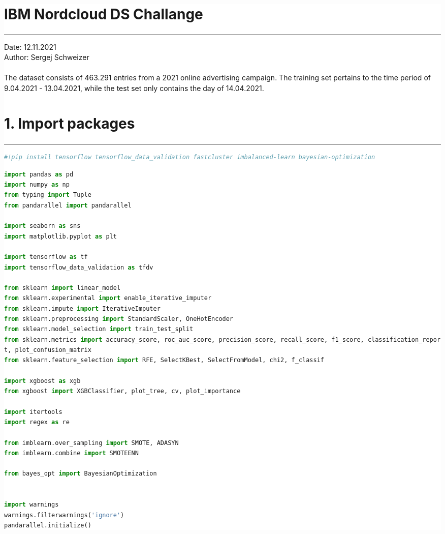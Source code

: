# IBM Nordcloud DS Challange
---
Date: 12.11.2021
<br>
Author: Sergej Schweizer
<br><br>
The dataset consists of 463.291 entries from a 2021 online advertising campaign.
The training set pertains to the time period of 9.04.2021 - 13.04.2021, while the test set only
contains the day of 14.04.2021.


# 1. Import packages
---


```python
#!pip install tensorflow tensorflow_data_validation fastcluster imbalanced-learn bayesian-optimization
```


```python
import pandas as pd
import numpy as np
from typing import Tuple
from pandarallel import pandarallel

import seaborn as sns 
import matplotlib.pyplot as plt

import tensorflow as tf
import tensorflow_data_validation as tfdv

from sklearn import linear_model
from sklearn.experimental import enable_iterative_imputer
from sklearn.impute import IterativeImputer
from sklearn.preprocessing import StandardScaler, OneHotEncoder
from sklearn.model_selection import train_test_split
from sklearn.metrics import accuracy_score, roc_auc_score, precision_score, recall_score, f1_score, classification_report, plot_confusion_matrix
from sklearn.feature_selection import RFE, SelectKBest, SelectFromModel, chi2, f_classif

import xgboost as xgb
from xgboost import XGBClassifier, plot_tree, cv, plot_importance

import itertools
import regex as re

from imblearn.over_sampling import SMOTE, ADASYN
from imblearn.combine import SMOTEENN

from bayes_opt import BayesianOptimization


import warnings
warnings.filterwarnings('ignore')
pandarallel.initialize()
```

